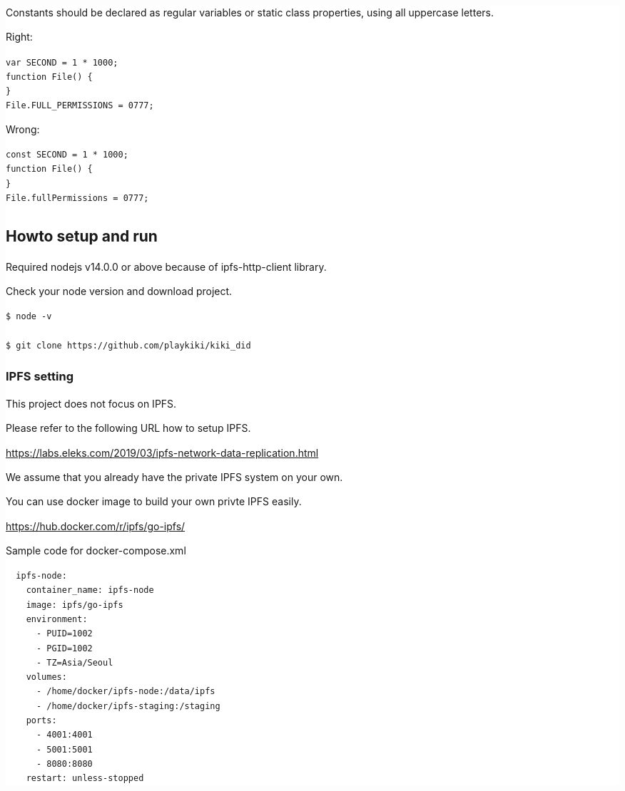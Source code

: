 Constants should be declared as regular variables or static class properties, using all uppercase letters.

Right:
```
var SECOND = 1 * 1000;
function File() {
}
File.FULL_PERMISSIONS = 0777;
```

Wrong:
```
const SECOND = 1 * 1000;
function File() {
}
File.fullPermissions = 0777;
```

## Howto setup and run

Required nodejs v14.0.0 or above because of ipfs-http-client library.

Check your node version and download project.
```
$ node -v

$ git clone https://github.com/playkiki/kiki_did
```

### IPFS setting

This project does not focus on IPFS.

Please refer to the following URL how to setup IPFS.

https://labs.eleks.com/2019/03/ipfs-network-data-replication.html

We assume that you already have the private IPFS system on your own.

You can use docker image to build your own privte IPFS easily.

https://hub.docker.com/r/ipfs/go-ipfs/

Sample code for docker-compose.xml
```
  ipfs-node:
    container_name: ipfs-node
    image: ipfs/go-ipfs
    environment:
      - PUID=1002
      - PGID=1002
      - TZ=Asia/Seoul
    volumes:
      - /home/docker/ipfs-node:/data/ipfs
      - /home/docker/ipfs-staging:/staging
    ports:
      - 4001:4001
      - 5001:5001
      - 8080:8080
    restart: unless-stopped
```
